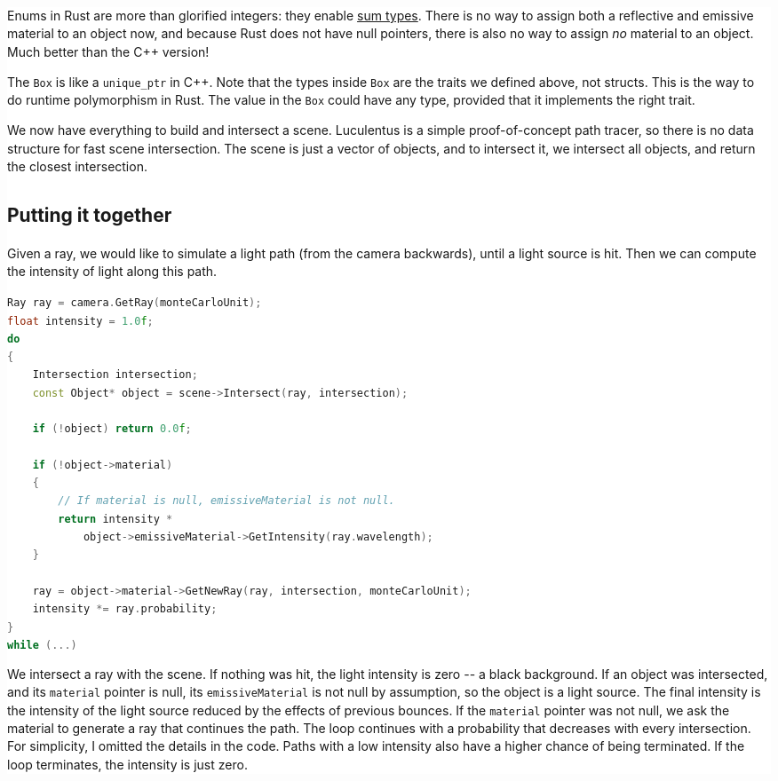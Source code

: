 Enums in Rust are more than glorified integers: they enable [sum types][sumtype].
There is no way to assign both a reflective and emissive material to an object now,
and because Rust does not have null pointers,
there is also no way to assign _no_ material to an object.
Much better than the C++ version!

The `Box` is like a `unique_ptr` in C++.
Note that the types inside `Box` are the traits we defined above, not structs.
This is the way to do runtime polymorphism in Rust.
The value in the `Box` could have any type, provided that it implements the right trait.

[sumtype]: https://en.wikipedia.org/wiki/Algebraic_data_type

We now have everything to build and intersect a scene.
Luculentus is a simple proof-of-concept path tracer,
so there is no data structure for fast scene intersection.
The scene is just a vector of objects, and to intersect it,
we intersect all objects, and return the closest intersection.

Putting it together
-------------------
Given a ray, we would like to simulate a light path (from the camera backwards),
until a light source is hit.
Then we can compute the intensity of light along this path.

```cpp
Ray ray = camera.GetRay(monteCarloUnit);
float intensity = 1.0f;
do
{
    Intersection intersection;
    const Object* object = scene->Intersect(ray, intersection);

    if (!object) return 0.0f;

    if (!object->material)
    {
        // If material is null, emissiveMaterial is not null.
        return intensity *
            object->emissiveMaterial->GetIntensity(ray.wavelength);
    }

    ray = object->material->GetNewRay(ray, intersection, monteCarloUnit);
    intensity *= ray.probability;
}
while (...)
```

We intersect a ray with the scene.
If nothing was hit, the light intensity is zero -- a black background.
If an object was intersected, and its `material` pointer is null,
its `emissiveMaterial` is not null by assumption, so the object is a light source.
The final intensity is the intensity of the light source reduced by the effects of previous bounces.
If the `material` pointer was not null,
we ask the material to generate a ray that continues the path.
The loop continues with a probability that decreases with every intersection.
For simplicity, I omitted the details in the code.
Paths with a low intensity also have a higher chance of being terminated.
If the loop terminates, the intensity is just zero.


[rust]:             http://rust-lang.org
[luculentus]:       https://github.com/ruud-v-a/luculentus
[robigo-luculenta]: https://github.com/ruud-v-a/robigo-luculenta
[reddit]: http://reddit.com/r/rust/ruudvanasseldonk.com/2014/08/19/writing-a-path-tracer-in-rust-part-4-tracing-rays